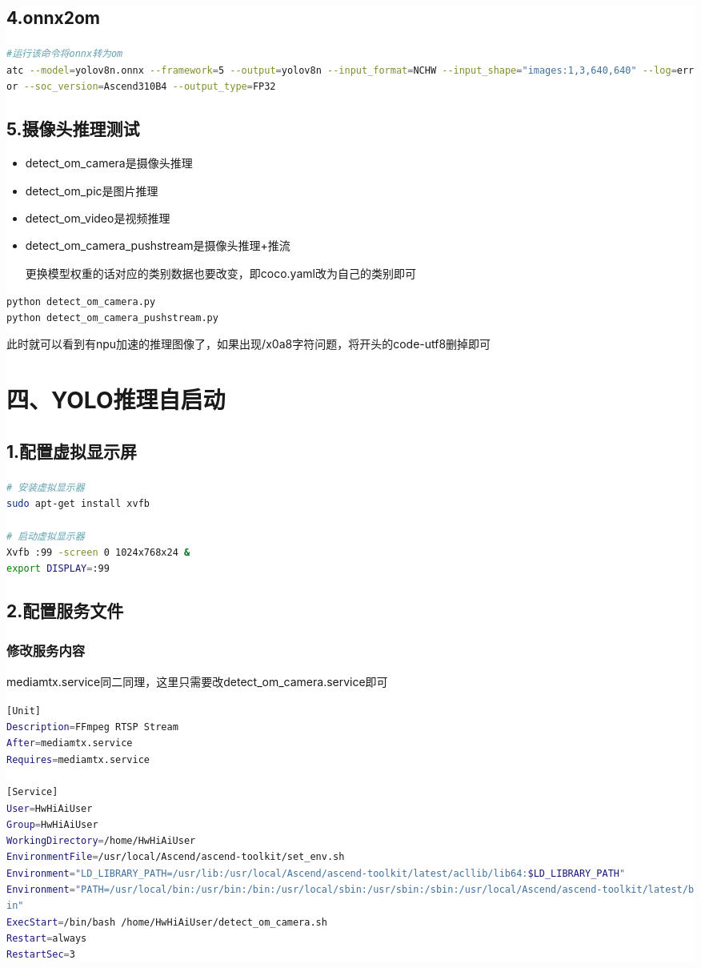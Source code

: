 ## 4.onnx2om

```bash
#运行该命令将onnx转为om
atc --model=yolov8n.onnx --framework=5 --output=yolov8n --input_format=NCHW --input_shape="images:1,3,640,640" --log=error --soc_version=Ascend310B4 --output_type=FP32
```

## 5.摄像头推理测试

* detect_om_camera是摄像头推理

* detect_om_pic是图片推理

* detect_om_video是视频推理

* detect_om_camera_pushstream是摄像头推理+推流

  更换模型权重的话对应的类别数据也要改变，即coco.yaml改为自己的类别即可

```bash
python detect_om_camera.py
python detect_om_camera_pushstream.py
```

此时就可以看到有npu加速的推理图像了，如果出现/x0a8字符问题，将开头的code-utf8删掉即可

# 四、YOLO推理自启动

## 1.配置虚拟显示屏

```bash
# 安装虚拟显示器
sudo apt-get install xvfb

# 启动虚拟显示器
Xvfb :99 -screen 0 1024x768x24 &
export DISPLAY=:99
```



## 2.配置服务文件

### 修改服务内容

mediamtx.service同二同理，这里只需要改detect_om_camera.service即可

```bash
[Unit]
Description=FFmpeg RTSP Stream
After=mediamtx.service
Requires=mediamtx.service

[Service]
User=HwHiAiUser
Group=HwHiAiUser
WorkingDirectory=/home/HwHiAiUser
EnvironmentFile=/usr/local/Ascend/ascend-toolkit/set_env.sh
Environment="LD_LIBRARY_PATH=/usr/lib:/usr/local/Ascend/ascend-toolkit/latest/acllib/lib64:$LD_LIBRARY_PATH"
Environment="PATH=/usr/local/bin:/usr/bin:/bin:/usr/local/sbin:/usr/sbin:/sbin:/usr/local/Ascend/ascend-toolkit/latest/bin"
ExecStart=/bin/bash /home/HwHiAiUser/detect_om_camera.sh
Restart=always
RestartSec=3
```